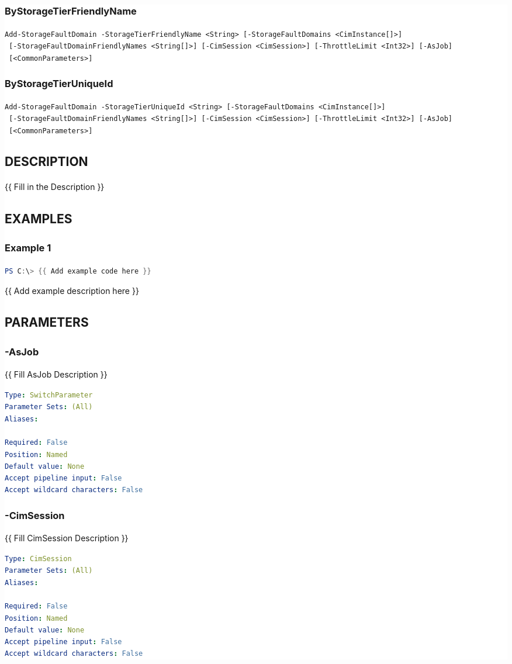### ByStorageTierFriendlyName
```
Add-StorageFaultDomain -StorageTierFriendlyName <String> [-StorageFaultDomains <CimInstance[]>]
 [-StorageFaultDomainFriendlyNames <String[]>] [-CimSession <CimSession>] [-ThrottleLimit <Int32>] [-AsJob]
 [<CommonParameters>]
```

### ByStorageTierUniqueId
```
Add-StorageFaultDomain -StorageTierUniqueId <String> [-StorageFaultDomains <CimInstance[]>]
 [-StorageFaultDomainFriendlyNames <String[]>] [-CimSession <CimSession>] [-ThrottleLimit <Int32>] [-AsJob]
 [<CommonParameters>]
```

## DESCRIPTION
{{ Fill in the Description }}

## EXAMPLES

### Example 1
```powershell
PS C:\> {{ Add example code here }}
```

{{ Add example description here }}

## PARAMETERS

### -AsJob
{{ Fill AsJob Description }}

```yaml
Type: SwitchParameter
Parameter Sets: (All)
Aliases:

Required: False
Position: Named
Default value: None
Accept pipeline input: False
Accept wildcard characters: False
```

### -CimSession
{{ Fill CimSession Description }}

```yaml
Type: CimSession
Parameter Sets: (All)
Aliases:

Required: False
Position: Named
Default value: None
Accept pipeline input: False
Accept wildcard characters: False
```
